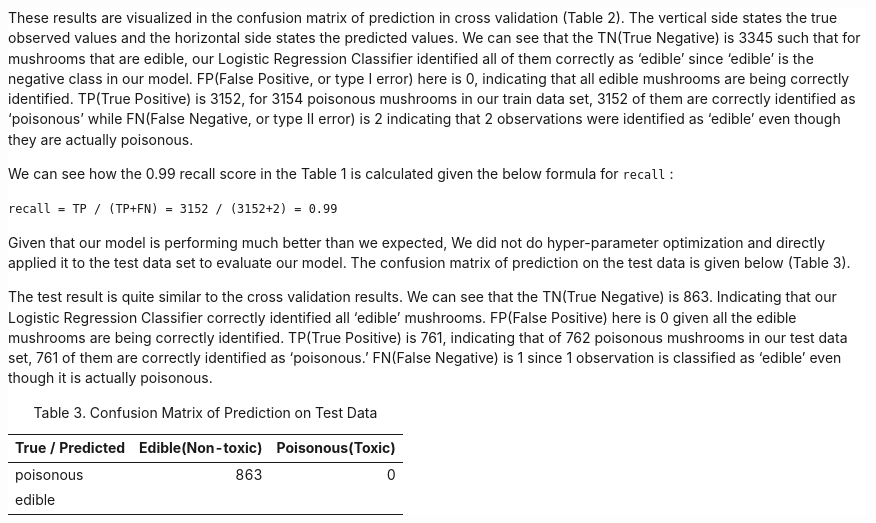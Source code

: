 These results are visualized in the confusion matrix of prediction in
cross validation (Table 2). The vertical side states the true observed
values and the horizontal side states the predicted values. We can see
that the TN(True Negative) is 3345 such that for mushrooms that are
edible, our Logistic Regression Classifier identified all of them
correctly as ‘edible’ since ‘edible’ is the negative class in our model.
FP(False Positive, or type I error) here is 0, indicating that all
edible mushrooms are being correctly identified. TP(True Positive) is
3152, for 3154 poisonous mushrooms in our train data set, 3152 of them
are correctly identified as ‘poisonous’ while FN(False Negative, or type
II error) is 2 indicating that 2 observations were identified as
‘edible’ even though they are actually poisonous.

We can see how the 0.99 recall score in the Table 1 is calculated given
the below formula for `recall` :

`recall = TP / (TP+FN) = 3152 / (3152+2) = 0.99`

Given that our model is performing much better than we expected, We did
not do hyper-parameter optimization and directly applied it to the test
data set to evaluate our model. The confusion matrix of prediction on
the test data is given below (Table 3).

The test result is quite similar to the cross validation results. We can
see that the TN(True Negative) is 863. Indicating that our Logistic
Regression Classifier correctly identified all ‘edible’ mushrooms.
FP(False Positive) here is 0 given all the edible mushrooms are being
correctly identified. TP(True Positive) is 761, indicating that of 762
poisonous mushrooms in our test data set, 761 of them are correctly
identified as ‘poisonous.’ FN(False Negative) is 1 since 1 observation
is classified as ‘edible’ even though it is actually poisonous.

<table class="table" style="width: auto !important; margin-left: auto; margin-right: auto;">
<caption>
Table 3. Confusion Matrix of Prediction on Test Data
</caption>
<thead>
<tr>
<th style="text-align:left;">
True / Predicted
</th>
<th style="text-align:right;">
Edible(Non-toxic)
</th>
<th style="text-align:right;">
Poisonous(Toxic)
</th>
</tr>
</thead>
<tbody>
<tr>
<td style="text-align:left;">
poisonous
</td>
<td style="text-align:right;">
863
</td>
<td style="text-align:right;">
0
</td>
</tr>
<tr>
<td style="text-align:left;">
edible
</td>
<td style="text-align:right;">